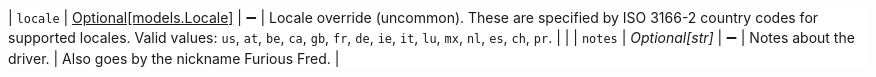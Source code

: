 | `locale`                                                                                                                                                                                                                                                                                                                                                                                                                                   | [Optional[models.Locale]](../../models/locale.md)                                                                                                                                                                                                                                                                                                                                                                                          | :heavy_minus_sign:                                                                                                                                                                                                                                                                                                                                                                                                                         | Locale override (uncommon). These are specified by ISO 3166-2 country codes for supported locales. Valid values: `us`, `at`, `be`, `ca`, `gb`, `fr`, `de`, `ie`, `it`, `lu`, `mx`, `nl`, `es`, `ch`, `pr`.                                                                                                                                                                                                                                 |                                                                                                                                                                                                                                                                                                                                                                                                                                            |
| `notes`                                                                                                                                                                                                                                                                                                                                                                                                                                    | *Optional[str]*                                                                                                                                                                                                                                                                                                                                                                                                                            | :heavy_minus_sign:                                                                                                                                                                                                                                                                                                                                                                                                                         | Notes about the driver.                                                                                                                                                                                                                                                                                                                                                                                                                    | Also goes by the nickname Furious Fred.                                                                                                                                                                                                                                                                                                                                                                                                    |